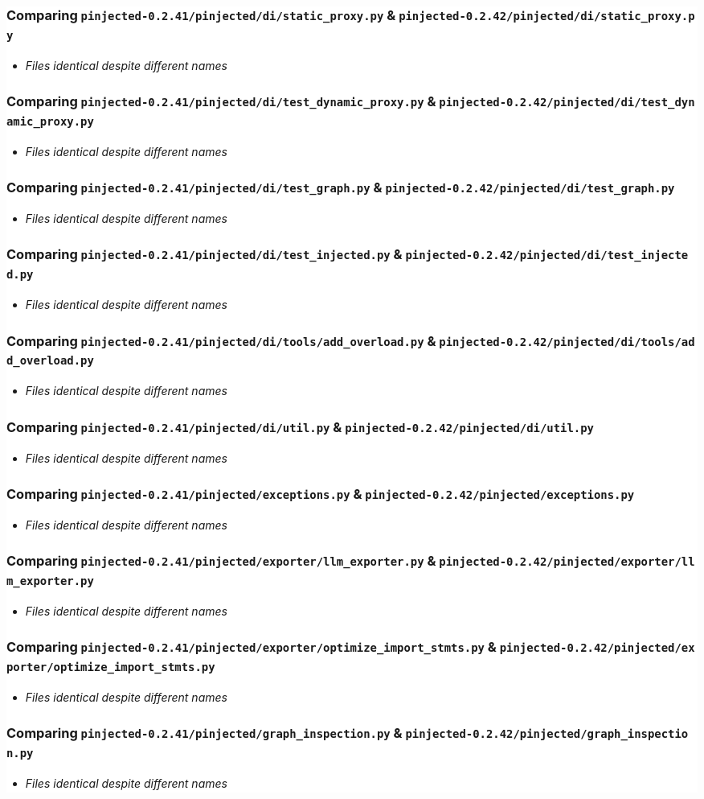 ### Comparing `pinjected-0.2.41/pinjected/di/static_proxy.py` & `pinjected-0.2.42/pinjected/di/static_proxy.py`

 * *Files identical despite different names*

### Comparing `pinjected-0.2.41/pinjected/di/test_dynamic_proxy.py` & `pinjected-0.2.42/pinjected/di/test_dynamic_proxy.py`

 * *Files identical despite different names*

### Comparing `pinjected-0.2.41/pinjected/di/test_graph.py` & `pinjected-0.2.42/pinjected/di/test_graph.py`

 * *Files identical despite different names*

### Comparing `pinjected-0.2.41/pinjected/di/test_injected.py` & `pinjected-0.2.42/pinjected/di/test_injected.py`

 * *Files identical despite different names*

### Comparing `pinjected-0.2.41/pinjected/di/tools/add_overload.py` & `pinjected-0.2.42/pinjected/di/tools/add_overload.py`

 * *Files identical despite different names*

### Comparing `pinjected-0.2.41/pinjected/di/util.py` & `pinjected-0.2.42/pinjected/di/util.py`

 * *Files identical despite different names*

### Comparing `pinjected-0.2.41/pinjected/exceptions.py` & `pinjected-0.2.42/pinjected/exceptions.py`

 * *Files identical despite different names*

### Comparing `pinjected-0.2.41/pinjected/exporter/llm_exporter.py` & `pinjected-0.2.42/pinjected/exporter/llm_exporter.py`

 * *Files identical despite different names*

### Comparing `pinjected-0.2.41/pinjected/exporter/optimize_import_stmts.py` & `pinjected-0.2.42/pinjected/exporter/optimize_import_stmts.py`

 * *Files identical despite different names*

### Comparing `pinjected-0.2.41/pinjected/graph_inspection.py` & `pinjected-0.2.42/pinjected/graph_inspection.py`

 * *Files identical despite different names*
